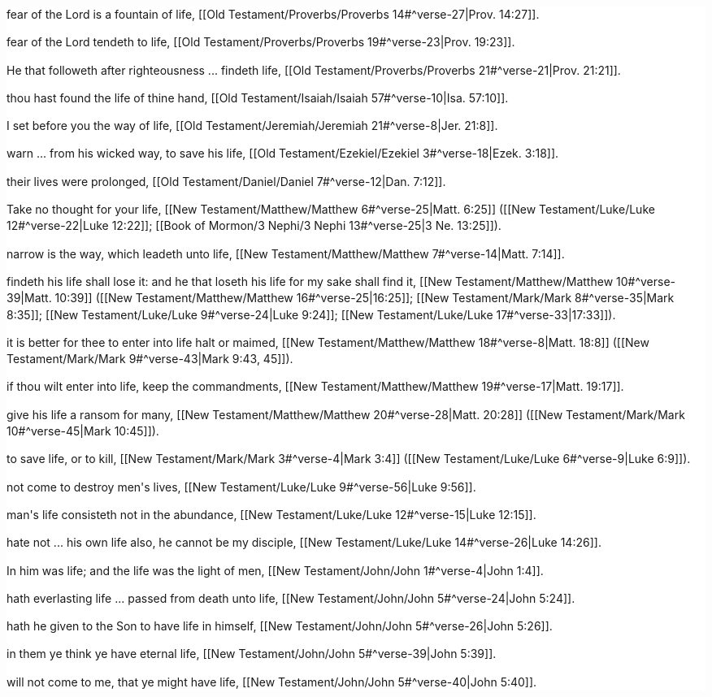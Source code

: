  fear of the Lord is a fountain of life, [[Old Testament/Proverbs/Proverbs 14#^verse-27|Prov. 14:27]].

 fear of the Lord tendeth to life, [[Old Testament/Proverbs/Proverbs 19#^verse-23|Prov. 19:23]].

 He that followeth after righteousness ... findeth life, [[Old Testament/Proverbs/Proverbs 21#^verse-21|Prov. 21:21]].

 thou hast found the life of thine hand, [[Old Testament/Isaiah/Isaiah 57#^verse-10|Isa. 57:10]].

 I set before you the way of life, [[Old Testament/Jeremiah/Jeremiah 21#^verse-8|Jer. 21:8]].

 warn ... from his wicked way, to save his life, [[Old Testament/Ezekiel/Ezekiel 3#^verse-18|Ezek. 3:18]].

 their lives were prolonged, [[Old Testament/Daniel/Daniel 7#^verse-12|Dan. 7:12]].

 Take no thought for your life, [[New Testament/Matthew/Matthew 6#^verse-25|Matt. 6:25]] ([[New Testament/Luke/Luke 12#^verse-22|Luke 12:22]]; [[Book of Mormon/3 Nephi/3 Nephi 13#^verse-25|3 Ne. 13:25]]).

 narrow is the way, which leadeth unto life, [[New Testament/Matthew/Matthew 7#^verse-14|Matt. 7:14]].

 findeth his life shall lose it: and he that loseth his life for my sake shall find it, [[New Testament/Matthew/Matthew 10#^verse-39|Matt. 10:39]] ([[New Testament/Matthew/Matthew 16#^verse-25|16:25]]; [[New Testament/Mark/Mark 8#^verse-35|Mark 8:35]]; [[New Testament/Luke/Luke 9#^verse-24|Luke 9:24]]; [[New Testament/Luke/Luke 17#^verse-33|17:33]]).

 it is better for thee to enter into life halt or maimed, [[New Testament/Matthew/Matthew 18#^verse-8|Matt. 18:8]] ([[New Testament/Mark/Mark 9#^verse-43|Mark 9:43, 45]]).

 if thou wilt enter into life, keep the commandments, [[New Testament/Matthew/Matthew 19#^verse-17|Matt. 19:17]].

 give his life a ransom for many, [[New Testament/Matthew/Matthew 20#^verse-28|Matt. 20:28]] ([[New Testament/Mark/Mark 10#^verse-45|Mark 10:45]]).

 to save life, or to kill, [[New Testament/Mark/Mark 3#^verse-4|Mark 3:4]] ([[New Testament/Luke/Luke 6#^verse-9|Luke 6:9]]).

 not come to destroy men's lives, [[New Testament/Luke/Luke 9#^verse-56|Luke 9:56]].

 man's life consisteth not in the abundance, [[New Testament/Luke/Luke 12#^verse-15|Luke 12:15]].

 hate not ... his own life also, he cannot be my disciple, [[New Testament/Luke/Luke 14#^verse-26|Luke 14:26]].

 In him was life; and the life was the light of men, [[New Testament/John/John 1#^verse-4|John 1:4]].

 hath everlasting life ... passed from death unto life, [[New Testament/John/John 5#^verse-24|John 5:24]].

 hath he given to the Son to have life in himself, [[New Testament/John/John 5#^verse-26|John 5:26]].

 in them ye think ye have eternal life, [[New Testament/John/John 5#^verse-39|John 5:39]].

 will not come to me, that ye might have life, [[New Testament/John/John 5#^verse-40|John 5:40]].
